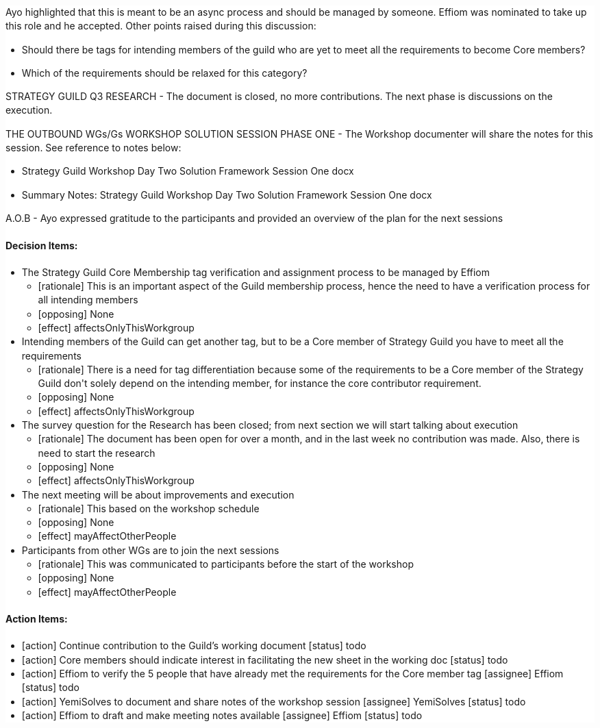 Ayo highlighted that this is meant to be an async process and should be managed by someone. Effiom was nominated to take up this role and he accepted.
Other points raised during this discussion:
* Should there be tags for intending members of the guild who are yet to meet all the requirements to become Core members?

* Which of the requirements should be relaxed for this category?


STRATEGY GUILD Q3 RESEARCH - The document is closed, no more contributions. The next phase is discussions on the execution.


THE OUTBOUND WGs/Gs WORKSHOP SOLUTION SESSION PHASE ONE - The Workshop documenter will share the notes for this session. See reference to notes below:

* Strategy Guild Workshop Day Two Solution Framework Session One docx

* Summary Notes:  Strategy Guild Workshop Day Two Solution Framework Session One docx


A.O.B - Ayo expressed gratitude to the participants and provided an overview of the plan for the next sessions



#### Decision Items:
- The Strategy Guild Core Membership tag verification and assignment process to be managed by Effiom
  - [rationale] This is an important aspect of the Guild membership process, hence the need to have a verification process for all intending members
  - [opposing] None
  - [effect] affectsOnlyThisWorkgroup
- Intending members of the Guild can get another tag, but to be a Core member of Strategy Guild you have to meet all the requirements
  - [rationale] There is a need for tag differentiation because some of the requirements to be a Core member of the Strategy Guild don't solely depend on the intending member, for instance the core contributor requirement.
  - [opposing] None
  - [effect] affectsOnlyThisWorkgroup
- The survey question for the Research has been closed; from next section we will start talking about execution
  - [rationale] The document has been open for over a month, and in the last week no contribution was made. Also, there is need to start the research
  - [opposing] None
  - [effect] affectsOnlyThisWorkgroup
- The next meeting will be about improvements and execution
  - [rationale] This based on the workshop schedule
  - [opposing] None
  - [effect] mayAffectOtherPeople
- Participants from other WGs are to join the next sessions
  - [rationale] This was communicated to participants before the start of the workshop
  - [opposing] None
  - [effect] mayAffectOtherPeople

#### Action Items:
- [action] Continue contribution to the Guild’s working document [status] todo
- [action] Core members should indicate interest in facilitating the new sheet in the working doc [status] todo
- [action] Effiom to verify the 5 people that have already met the requirements for the Core member tag [assignee] Effiom [status] todo
- [action] YemiSolves to document and share notes of the workshop session [assignee] YemiSolves [status] todo
- [action] Effiom to draft and make meeting notes available [assignee] Effiom [status] todo
